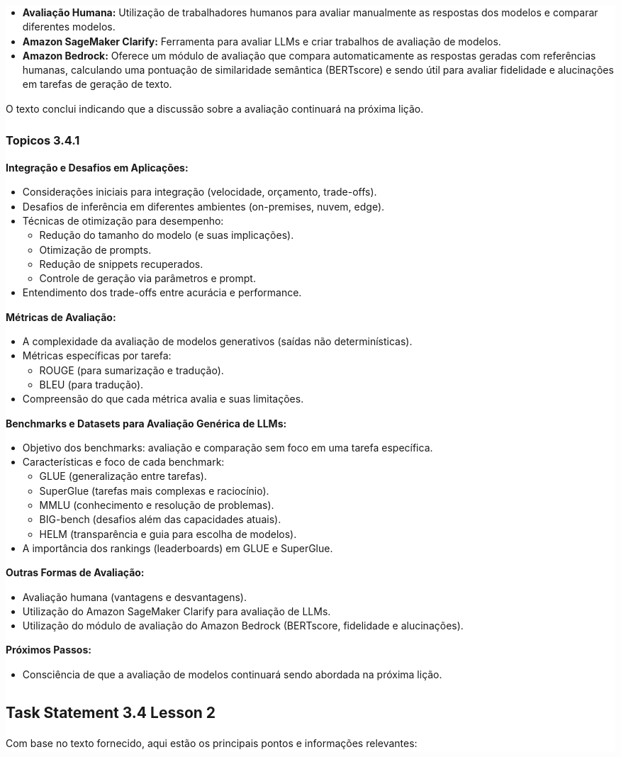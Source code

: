 * **Avaliação Humana:** Utilização de trabalhadores humanos para avaliar manualmente as respostas dos modelos e comparar diferentes modelos.
* **Amazon SageMaker Clarify:** Ferramenta para avaliar LLMs e criar trabalhos de avaliação de modelos.
* **Amazon Bedrock:** Oferece um módulo de avaliação que compara automaticamente as respostas geradas com referências humanas, calculando uma pontuação de similaridade semântica (BERTscore) e sendo útil para avaliar fidelidade e alucinações em tarefas de geração de texto.

O texto conclui indicando que a discussão sobre a avaliação continuará na próxima lição.

### Topicos 3.4.1

**Integração e Desafios em Aplicações:**

*   Considerações iniciais para integração (velocidade, orçamento, trade-offs).
*   Desafios de inferência em diferentes ambientes (on-premises, nuvem, edge).
*   Técnicas de otimização para desempenho:
    *   Redução do tamanho do modelo (e suas implicações).
    *   Otimização de prompts.
    *   Redução de snippets recuperados.
    *   Controle de geração via parâmetros e prompt.
*   Entendimento dos trade-offs entre acurácia e performance.

**Métricas de Avaliação:**

*   A complexidade da avaliação de modelos generativos (saídas não determinísticas).
*   Métricas específicas por tarefa:
    *   ROUGE (para sumarização e tradução).
    *   BLEU (para tradução).
*   Compreensão do que cada métrica avalia e suas limitações.

**Benchmarks e Datasets para Avaliação Genérica de LLMs:**

*   Objetivo dos benchmarks: avaliação e comparação sem foco em uma tarefa específica.
*   Características e foco de cada benchmark:
    *   GLUE (generalização entre tarefas).
    *   SuperGlue (tarefas mais complexas e raciocínio).
    *   MMLU (conhecimento e resolução de problemas).
    *   BIG-bench (desafios além das capacidades atuais).
    *   HELM (transparência e guia para escolha de modelos).
*   A importância dos rankings (leaderboards) em GLUE e SuperGlue.

**Outras Formas de Avaliação:**

*   Avaliação humana (vantagens e desvantagens).
*   Utilização do Amazon SageMaker Clarify para avaliação de LLMs.
*   Utilização do módulo de avaliação do Amazon Bedrock (BERTscore, fidelidade e alucinações).

**Próximos Passos:**

*   Consciência de que a avaliação de modelos continuará sendo abordada na próxima lição.

## Task Statement 3.4 Lesson 2

Com base no texto fornecido, aqui estão os principais pontos e informações relevantes:
